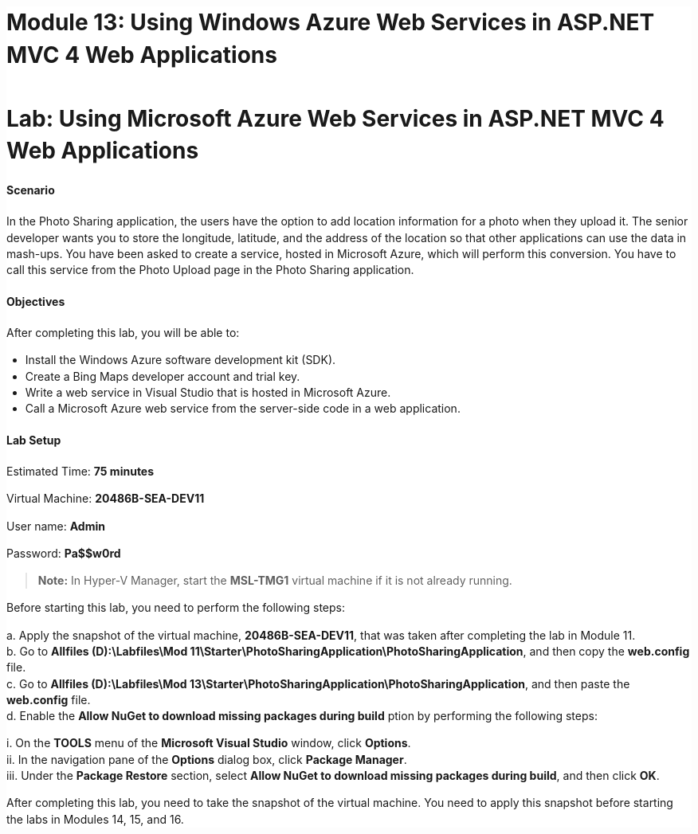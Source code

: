 # Module 13: Using Windows Azure Web Services in ASP.NET MVC 4 Web Applications

# Lab: Using Microsoft Azure Web Services in ASP.NET MVC 4 Web Applications

#### Scenario

In the Photo Sharing application, the users have the option to add location information for a photo when they upload it. The senior developer wants you to store the longitude, latitude, and the address of the location so that other applications can use the data in mash-ups. You have been asked to create a service, hosted in Microsoft Azure, which will perform this conversion. You have to call this service from the Photo Upload page in the Photo Sharing application.

#### Objectives

After completing this lab, you will be able to:

- Install the Windows Azure software development kit (SDK).
- Create a Bing Maps developer account and trial key.
- Write a web service in Visual Studio that is hosted in Microsoft Azure.
- Call a Microsoft Azure web service from the server-side code in a web application.

#### Lab Setup

Estimated Time: **75 minutes**

Virtual Machine: **20486B-SEA-DEV11**

User name: **Admin**

Password: **Pa$$w0rd**

 >**Note:** In Hyper-V Manager, start the **MSL-TMG1** virtual machine if it is not already running.

Before starting this lab, you need to perform the following steps:

a. Apply the snapshot of the virtual machine, **20486B-SEA-DEV11**, that was taken after completing the lab in Module 11.  
b. Go to **Allfiles (D):\Labfiles\Mod 11\Starter\PhotoSharingApplication\PhotoSharingApplication**, and then copy the **web.config** file.  
c. Go to **Allfiles (D):\Labfiles\Mod 13\Starter\PhotoSharingApplication\PhotoSharingApplication**, and then paste the **web.config** file.  
d. Enable the **Allow NuGet to download missing packages during build** ption by performing the following steps:  

   i. On the **TOOLS** menu of the **Microsoft Visual Studio** window, click **Options**.  
   ii. In the navigation pane of the **Options** dialog box, click **Package Manager**.  
   iii. Under the **Package Restore** section, select **Allow NuGet to download missing packages during build**, and then click **OK**.

After completing this lab, you need to take the snapshot of the virtual machine. You need to apply this snapshot before starting the labs in Modules 14, 15, and 16.
